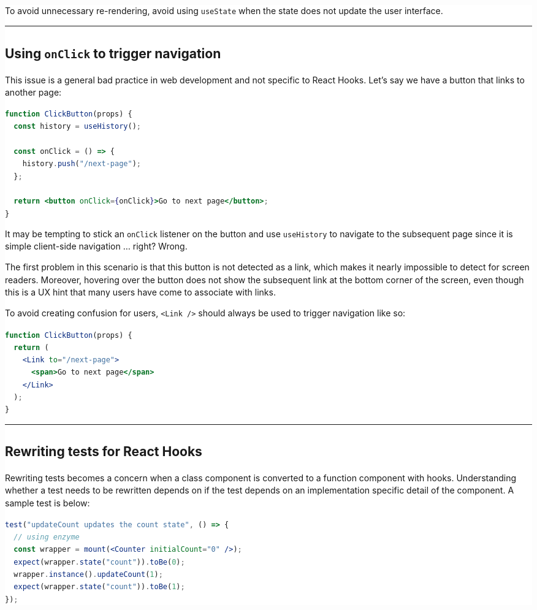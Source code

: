To avoid unnecessary re-rendering, avoid using `useState` when the state does not update the user interface.

---

## Using `onClick` to trigger navigation

This issue is a general bad practice in web development and not specific to React Hooks. Let’s say we have a button that links to another page:

```jsx
function ClickButton(props) {
  const history = useHistory();

  const onClick = () => {
    history.push("/next-page");
  };

  return <button onClick={onClick}>Go to next page</button>;
}
```

It may be tempting to stick an `onClick` listener on the button and use `useHistory` to navigate to the subsequent page since it is simple client-side navigation … right? Wrong.

The first problem in this scenario is that this button is not detected as a link, which makes it nearly impossible to detect for screen readers. Moreover, hovering over the button does not show the subsequent link at the bottom corner of the screen, even though this is a UX hint that many users have come to associate with links.

To avoid creating confusion for users, `<Link />` should always be used to trigger navigation like so:

```jsx
function ClickButton(props) {
  return (
    <Link to="/next-page">
      <span>Go to next page</span>
    </Link>
  );
}
```

---

## Rewriting tests for React Hooks

Rewriting tests becomes a concern when a class component is converted to a function component with hooks. Understanding whether a test needs to be rewritten depends on if the test depends on an implementation specific detail of the component. A sample test is below:

```jsx
test("updateCount updates the count state", () => {
  // using enzyme
  const wrapper = mount(<Counter initialCount="0" />);
  expect(wrapper.state("count")).toBe(0);
  wrapper.instance().updateCount(1);
  expect(wrapper.state("count")).toBe(1);
});
```
